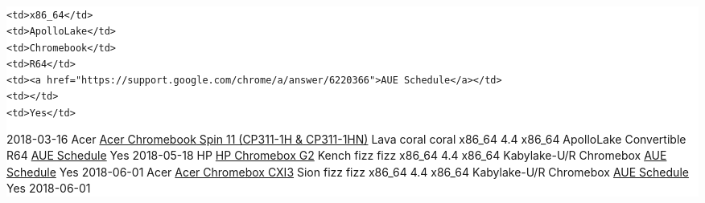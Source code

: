     <td>x86_64</td>
    <td>ApolloLake</td>
    <td>Chromebook</td>
    <td>R64</td>
    <td><a href="https://support.google.com/chrome/a/answer/6220366">AUE Schedule</a></td>
    <td></td>
    <td>Yes</td>
  </tr>
  <tr>
    <td>2018-03-16</td>
    <td>Acer</td>
    <td><a href="https://www.acer.com/ac/en/AU/press/2018/333192">Acer Chromebook Spin 11 (CP311-1H &amp; CP311-1HN)</a></td>
    <td>Lava</td>
    <td>coral</td>
    <td>coral</td>
    <td>x86_64</td>
    <td>4.4</td>
    <td>x86_64</td>
    <td>ApolloLake</td>
    <td>Convertible</td>
    <td>R64</td>
    <td><a href="https://support.google.com/chrome/a/answer/6220366">AUE Schedule</a></td>
    <td></td>
    <td>Yes</td>
  </tr>
  <tr>
    <td>2018-05-18</td>
    <td>HP</td>
    <td><a href="/chromium-os/developer-information-for-chrome-os-devices/generic">HP Chromebox G2</a></td>
    <td>Kench</td>
    <td>fizz</td>
    <td>fizz</td>
    <td>x86_64</td>
    <td>4.4</td>
    <td>x86_64</td>
    <td>Kabylake-U/R</td>
    <td>Chromebox</td>
    <td></td>
    <td><a href="https://support.google.com/chrome/a/answer/6220366">AUE Schedule</a></td>
    <td></td>
    <td>Yes</td>
  </tr>
  <tr>
    <td>2018-06-01</td>
    <td>Acer</td>
    <td><a href="/chromium-os/developer-information-for-chrome-os-devices/generic">Acer Chromebox CXI3</a></td>
    <td>Sion</td>
    <td>fizz</td>
    <td>fizz</td>
    <td>x86_64</td>
    <td>4.4</td>
    <td>x86_64</td>
    <td>Kabylake-U/R</td>
    <td>Chromebox</td>
    <td></td>
    <td><a href="https://support.google.com/chrome/a/answer/6220366">AUE Schedule</a></td>
    <td></td>
    <td>Yes</td>
  </tr>
  <tr>
    <td>2018-06-01</td>